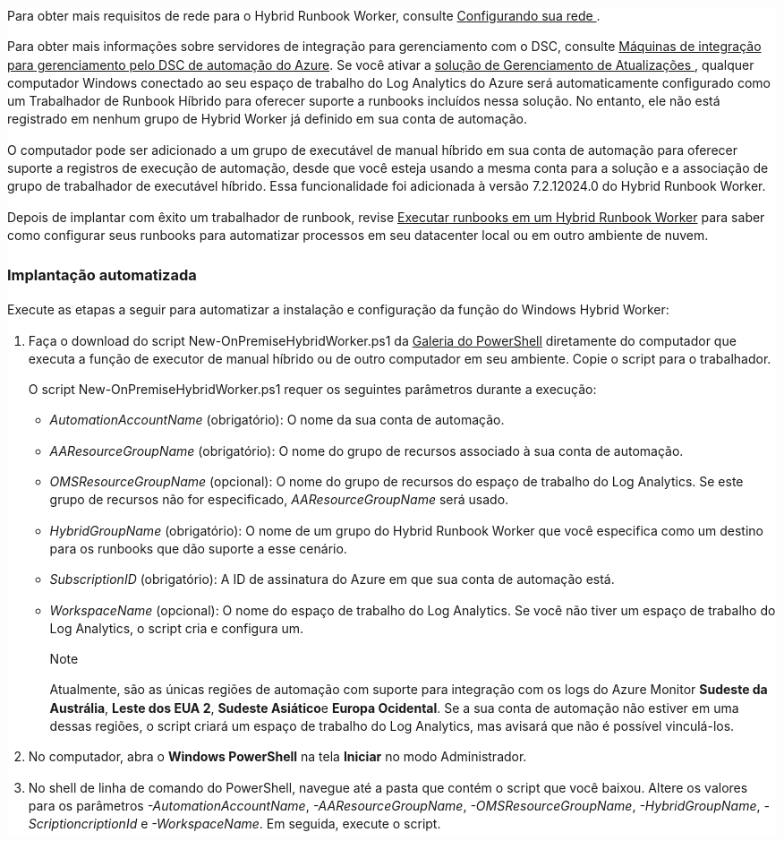 Para obter mais requisitos de rede para o Hybrid Runbook Worker, consulte [ Configurando sua rede ](automation-hybrid-runbook-worker.md#network-planning).

Para obter mais informações sobre servidores de integração para gerenciamento com o DSC, consulte [Máquinas de integração para gerenciamento pelo DSC de automação do Azure](automation-dsc-onboarding.md).
Se você ativar a [ solução de Gerenciamento de Atualizações ](../operations-management-suite/oms-solution-update-management.md), qualquer computador Windows conectado ao seu espaço de trabalho do Log Analytics do Azure será automaticamente configurado como um Trabalhador de Runbook Híbrido para oferecer suporte a runbooks incluídos nessa solução. No entanto, ele não está registrado em nenhum grupo de Hybrid Worker já definido em sua conta de automação. 

O computador pode ser adicionado a um grupo de executável de manual híbrido em sua conta de automação para oferecer suporte a registros de execução de automação, desde que você esteja usando a mesma conta para a solução e a associação de grupo de trabalhador de executável híbrido. Essa funcionalidade foi adicionada à versão 7.2.12024.0 do Hybrid Runbook Worker.

Depois de implantar com êxito um trabalhador de runbook, revise [Executar runbooks em um Hybrid Runbook Worker](automation-hrw-run-runbooks.md) para saber como configurar seus runbooks para automatizar processos em seu datacenter local ou em outro ambiente de nuvem.

### <a name="automated-deployment"></a>Implantação automatizada

Execute as etapas a seguir para automatizar a instalação e configuração da função do Windows Hybrid Worker:

1. Faça o download do script New-OnPremiseHybridWorker.ps1 da [Galeria do PowerShell](https://www.powershellgallery.com/packages/New-OnPremiseHybridWorker) diretamente do computador que executa a função de executor de manual híbrido ou de outro computador em seu ambiente. Copie o script para o trabalhador.

   O script New-OnPremiseHybridWorker.ps1 requer os seguintes parâmetros durante a execução:

   * *AutomationAccountName* (obrigatório): O nome da sua conta de automação.
   * *AAResourceGroupName* (obrigatório): O nome do grupo de recursos associado à sua conta de automação.
   * *OMSResourceGroupName* (opcional): O nome do grupo de recursos do espaço de trabalho do Log Analytics. Se este grupo de recursos não for especificado, *AAResourceGroupName* será usado.
   * *HybridGroupName* (obrigatório): O nome de um grupo do Hybrid Runbook Worker que você especifica como um destino para os runbooks que dão suporte a esse cenário.
   * *SubscriptionID* (obrigatório): A ID de assinatura do Azure em que sua conta de automação está.
   * *WorkspaceName* (opcional): O nome do espaço de trabalho do Log Analytics. Se você não tiver um espaço de trabalho do Log Analytics, o script cria e configura um.

     > [!NOTE]
     > Atualmente, são as únicas regiões de automação com suporte para integração com os logs do Azure Monitor **Sudeste da Austrália**, **Leste dos EUA 2**, **Sudeste Asiático**e **Europa Ocidental**. Se a sua conta de automação não estiver em uma dessas regiões, o script criará um espaço de trabalho do Log Analytics, mas avisará que não é possível vinculá-los.

2. No computador, abra o **Windows PowerShell** na tela **Iniciar** no modo Administrador.
3. No shell de linha de comando do PowerShell, navegue até a pasta que contém o script que você baixou. Altere os valores para os parâmetros *-AutomationAccountName*, *-AAResourceGroupName*, *-OMSResourceGroupName*, *-HybridGroupName*, *-ScriptioncriptionId* e *-WorkspaceName*. Em seguida, execute o script.

